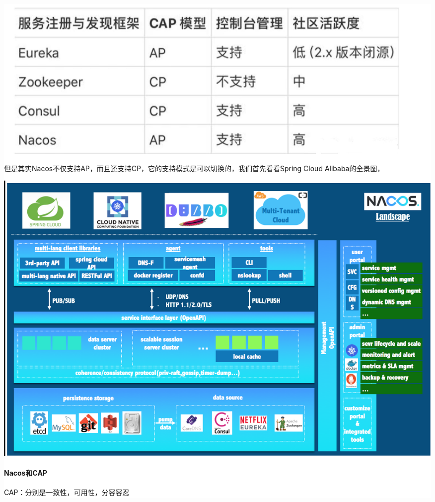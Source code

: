 ![image-20200415193857281](images/image-20200415193857281.png)

但是其实Nacos不仅支持AP，而且还支持CP，它的支持模式是可以切换的，我们首先看看Spring Cloud Alibaba的全景图，

![image-20200415194047564](images/image-20200415194047564.png)

#### Nacos和CAP

CAP：分别是一致性，可用性，分容容忍
